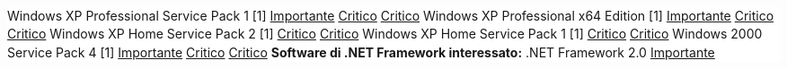 <td style="border:1px solid black;">Windows XP Professional Service Pack 1</td>
<td style="border:1px solid black;">[1]</td>
<td style="border:1px solid black;"><a href="http://www.microsoft.com/downloads/details.aspx?familyid=55d3ca3a-97fc-4e22-8ecc-9416ebc993c4">Importante</a></td>
<td style="border:1px solid black;"><a href="http://www.microsoft.com/downloads/details.aspx?familyid=2592a44c-82fb-4ccd-82a6-fcac7ca33172">Critico</a></td>
<td style="border:1px solid black;"><a href="http://www.microsoft.com/downloads/details.aspx?familyid=bf08cc28-b359-4b27-99b2-342f832cdecc">Critico</a></td>
</tr>
<tr class="odd">
<td style="border:1px solid black;">Windows XP Professional x64 Edition</td>
<td style="border:1px solid black;">[1]</td>
<td style="border:1px solid black;"><a href="http://www.microsoft.com/downloads/details.aspx?familyid=4e19b792-7505-4453-b460-5a16915443db">Importante</a></td>
<td style="border:1px solid black;"><a href="http://www.microsoft.com/downloads/details.aspx?familyid=b0f67167-7ede-4355-af6f-50c6615f6bbd">Critico</a></td>
<td style="border:1px solid black;"><a href="http://www.microsoft.com/downloads/details.aspx?familyid=49b0da03-73a7-462a-9dc2-2eb5405e2505">Critico</a></td>
</tr>
<tr class="even">
<td style="border:1px solid black;">Windows XP Home Service Pack 2</td>
<td style="border:1px solid black;">[1]</td>
<td style="border:1px solid black;"></td>
<td style="border:1px solid black;"><a href="http://www.microsoft.com/downloads/details.aspx?familyid=2592a44c-82fb-4ccd-82a6-fcac7ca33172">Critico</a></td>
<td style="border:1px solid black;"><a href="http://www.microsoft.com/downloads/details.aspx?familyid=bf08cc28-b359-4b27-99b2-342f832cdecc">Critico</a></td>
</tr>
<tr class="odd">
<td style="border:1px solid black;">Windows XP Home Service Pack 1</td>
<td style="border:1px solid black;">[1]</td>
<td style="border:1px solid black;"></td>
<td style="border:1px solid black;"><a href="http://www.microsoft.com/downloads/details.aspx?familyid=2592a44c-82fb-4ccd-82a6-fcac7ca33172">Critico</a></td>
<td style="border:1px solid black;"><a href="http://www.microsoft.com/downloads/details.aspx?familyid=bf08cc28-b359-4b27-99b2-342f832cdecc">Critico</a></td>
</tr>
<tr class="even">
<td style="border:1px solid black;">Windows 2000 Service Pack 4</td>
<td style="border:1px solid black;">[1]</td>
<td style="border:1px solid black;"><a href="http://www.microsoft.com/downloads/details.aspx?familyid=c917d6da-da2d-402c-a870-1de3cbd21ebf">Importante</a></td>
<td style="border:1px solid black;"><a href="http://www.microsoft.com/downloads/details.aspx?familyid=b207020d-90f7-4c41-8304-06af0ded6467">Critico</a></td>
<td style="border:1px solid black;"><a href="http://www.microsoft.com/downloads/details.aspx?familyid=7a04fae4-6914-4ffa-b0ec-61b912d47873">Critico</a></td>
</tr>
<tr class="odd">
<td style="border:1px solid black;"><strong>Software di .NET Framework interessato:</strong></td>
<td style="border:1px solid black;"></td>
<td style="border:1px solid black;"></td>
<td style="border:1px solid black;"></td>
<td style="border:1px solid black;"></td>
</tr>
<tr class="even">
<td style="border:1px solid black;">.NET Framework 2.0</td>
<td style="border:1px solid black;"><a href="http://www.microsoft.com/downloads/details.aspx?familyid=56a1777b-9758-489f-8be8-5177aaf488d1">Importante</a></td>
<td style="border:1px solid black;"></td>
<td style="border:1px solid black;"></td>
<td style="border:1px solid black;"></td>
</tr>
</tbody>
</table>
